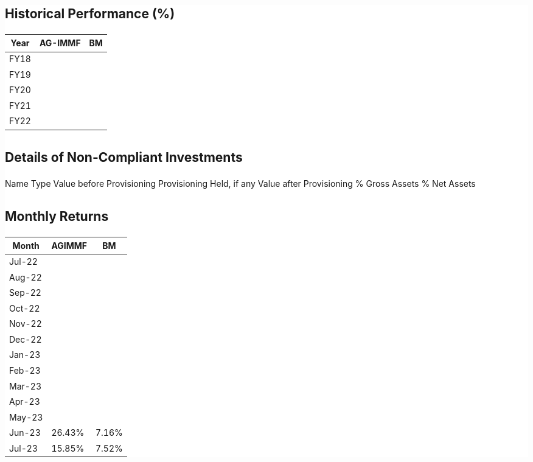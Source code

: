 ## Historical Performance (%)

| Year | AG-IMMF | BM  |
| ---- | ------- | --- |
| FY18 |         |     |
| FY19 |         |     |
| FY20 |         |     |
| FY21 |         |     |
| FY22 |         |     |

## Details of Non-Compliant Investments

Name
Type
Value before Provisioning
Provisioning Held, if any
Value after Provisioning
% Gross Assets
% Net Assets

## Monthly Returns

| Month  | AGIMMF | BM    |
| ------ | ------ | ----- |
| Jul-22 |        |       |
| Aug-22 |        |       |
| Sep-22 |        |       |
| Oct-22 |        |       |
| Nov-22 |        |       |
| Dec-22 |        |       |
| Jan-23 |        |       |
| Feb-23 |        |       |
| Mar-23 |        |       |
| Apr-23 |        |       |
| May-23 |        |       |
| Jun-23 | 26.43% | 7.16% |
| Jul-23 | 15.85% | 7.52% |
